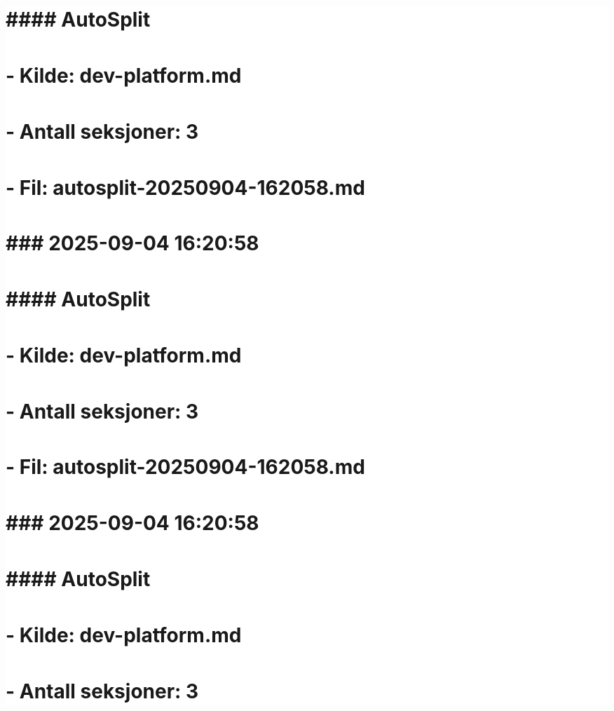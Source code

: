 # \#### AutoSplit

# \- Kilde: dev-platform.md

# \- Antall seksjoner: 3

# \- Fil: autosplit-20250904-162058.md

#

#

#

#

# \### 2025-09-04 16:20:58

# \#### AutoSplit

# \- Kilde: dev-platform.md

# \- Antall seksjoner: 3

# \- Fil: autosplit-20250904-162058.md

#

#

#

#

# \### 2025-09-04 16:20:58

# \#### AutoSplit

# \- Kilde: dev-platform.md

# \- Antall seksjoner: 3
